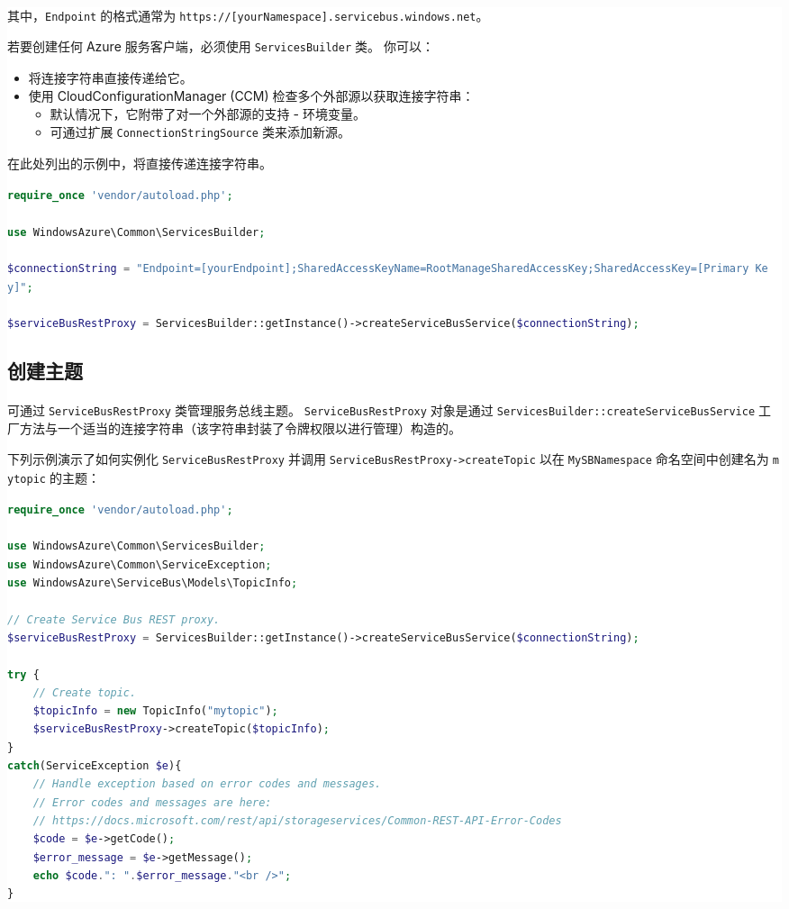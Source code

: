 其中，`Endpoint` 的格式通常为 `https://[yourNamespace].servicebus.windows.net`。

若要创建任何 Azure 服务客户端，必须使用 `ServicesBuilder` 类。 你可以：

* 将连接字符串直接传递给它。
* 使用 CloudConfigurationManager (CCM) 检查多个外部源以获取连接字符串：
  * 默认情况下，它附带了对一个外部源的支持 - 环境变量。
  * 可通过扩展 `ConnectionStringSource` 类来添加新源。

在此处列出的示例中，将直接传递连接字符串。

```php
require_once 'vendor/autoload.php';

use WindowsAzure\Common\ServicesBuilder;

$connectionString = "Endpoint=[yourEndpoint];SharedAccessKeyName=RootManageSharedAccessKey;SharedAccessKey=[Primary Key]";

$serviceBusRestProxy = ServicesBuilder::getInstance()->createServiceBusService($connectionString);
```

## <a name="create-a-topic"></a>创建主题
可通过 `ServiceBusRestProxy` 类管理服务总线主题。 `ServiceBusRestProxy` 对象是通过 `ServicesBuilder::createServiceBusService` 工厂方法与一个适当的连接字符串（该字符串封装了令牌权限以进行管理）构造的。

下列示例演示了如何实例化 `ServiceBusRestProxy` 并调用 `ServiceBusRestProxy->createTopic` 以在 `MySBNamespace` 命名空间中创建名为 `mytopic` 的主题：

```php
require_once 'vendor/autoload.php';

use WindowsAzure\Common\ServicesBuilder;
use WindowsAzure\Common\ServiceException;
use WindowsAzure\ServiceBus\Models\TopicInfo;

// Create Service Bus REST proxy.
$serviceBusRestProxy = ServicesBuilder::getInstance()->createServiceBusService($connectionString);

try {
    // Create topic.
    $topicInfo = new TopicInfo("mytopic");
    $serviceBusRestProxy->createTopic($topicInfo);
}
catch(ServiceException $e){
    // Handle exception based on error codes and messages.
    // Error codes and messages are here: 
    // https://docs.microsoft.com/rest/api/storageservices/Common-REST-API-Error-Codes
    $code = $e->getCode();
    $error_message = $e->getMessage();
    echo $code.": ".$error_message."<br />";
}
```


[BrokeredMessage]: /dotnet/api/microsoft.servicebus.messaging.brokeredmessage
[Queues, topics, and subscriptions]: service-bus-queues-topics-subscriptions.md
[sqlfilter]: /dotnet/api/microsoft.servicebus.messaging.sqlfilter
[require-once]: https://php.net/require_once
[Service Bus quotas]: service-bus-quotas.md
